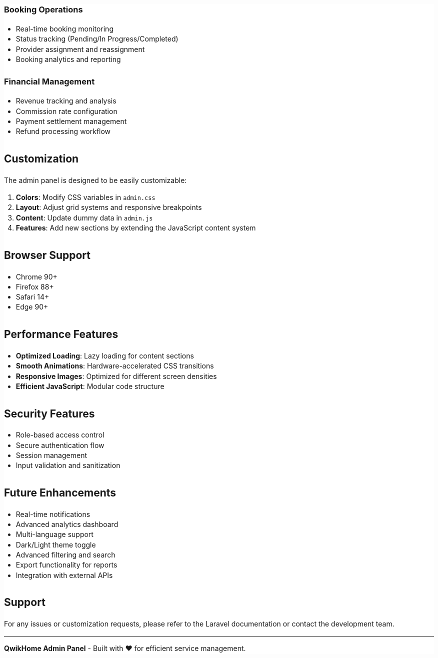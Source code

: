 ### Booking Operations
- Real-time booking monitoring
- Status tracking (Pending/In Progress/Completed)
- Provider assignment and reassignment
- Booking analytics and reporting

### Financial Management
- Revenue tracking and analysis
- Commission rate configuration
- Payment settlement management
- Refund processing workflow

## Customization

The admin panel is designed to be easily customizable:

1. **Colors**: Modify CSS variables in `admin.css`
2. **Layout**: Adjust grid systems and responsive breakpoints
3. **Content**: Update dummy data in `admin.js`
4. **Features**: Add new sections by extending the JavaScript content system

## Browser Support

- Chrome 90+
- Firefox 88+
- Safari 14+
- Edge 90+

## Performance Features

- **Optimized Loading**: Lazy loading for content sections
- **Smooth Animations**: Hardware-accelerated CSS transitions
- **Responsive Images**: Optimized for different screen densities
- **Efficient JavaScript**: Modular code structure

## Security Features

- Role-based access control
- Secure authentication flow
- Session management
- Input validation and sanitization

## Future Enhancements

- Real-time notifications
- Advanced analytics dashboard
- Multi-language support
- Dark/Light theme toggle
- Advanced filtering and search
- Export functionality for reports
- Integration with external APIs

## Support

For any issues or customization requests, please refer to the Laravel documentation or contact the development team.

---

**QwikHome Admin Panel** - Built with ❤️ for efficient service management.
